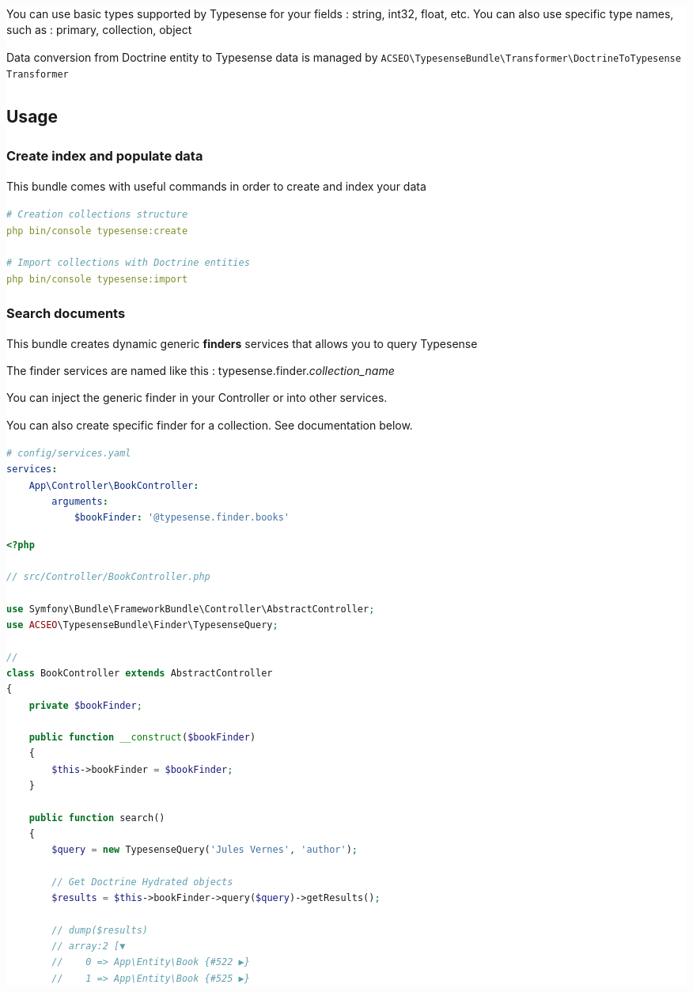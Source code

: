 
You can use basic types supported by Typesense for your fields : string, int32, float, etc.
You can also use specific type names, such as : primary, collection, object

Data conversion from Doctrine entity to Typesense data is managed by `ACSEO\TypesenseBundle\Transformer\DoctrineToTypesenseTransformer`

## Usage

### Create index and populate data

This bundle comes with useful commands in order to create and index your data

```yaml
# Creation collections structure
php bin/console typesense:create

# Import collections with Doctrine entities
php bin/console typesense:import
```

### Search documents

This bundle creates dynamic generic **finders** services that allows you to query Typesense

The finder services are named like this  : typesense.finder.*collection_name*

You can inject the generic finder in your Controller or into other services. 

You can also create specific finder for a collection. See documentation below.

```yaml
# config/services.yaml
services:
    App\Controller\BookController:
        arguments:
            $bookFinder: '@typesense.finder.books'    
```

```php
<?php

// src/Controller/BookController.php

use Symfony\Bundle\FrameworkBundle\Controller\AbstractController;
use ACSEO\TypesenseBundle\Finder\TypesenseQuery;

//
class BookController extends AbstractController
{
    private $bookFinder;

    public function __construct($bookFinder)
    {
        $this->bookFinder = $bookFinder;
    }

    public function search()
    {
        $query = new TypesenseQuery('Jules Vernes', 'author');

        // Get Doctrine Hydrated objects
        $results = $this->bookFinder->query($query)->getResults();
        
        // dump($results)
        // array:2 [▼
        //    0 => App\Entity\Book {#522 ▶}
        //    1 => App\Entity\Book {#525 ▶}
```